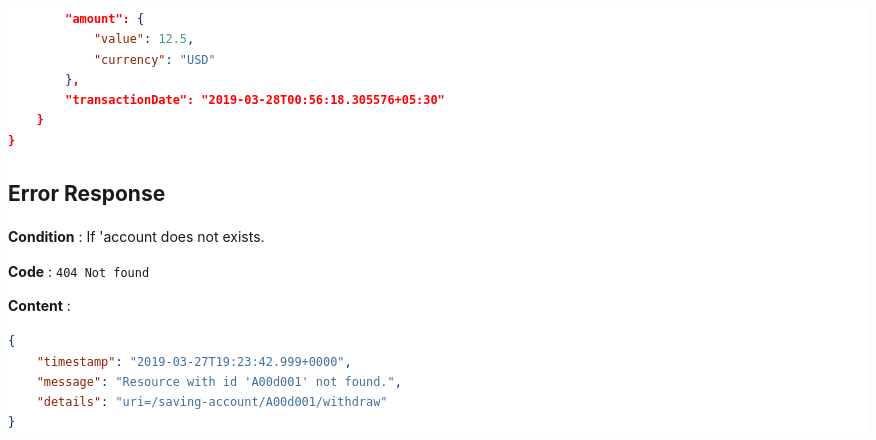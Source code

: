 ```json
        "amount": {
            "value": 12.5,
            "currency": "USD"
        },
        "transactionDate": "2019-03-28T00:56:18.305576+05:30"
    }
}
```


## Error Response

**Condition** : If 'account does not exists.

**Code** : `404 Not found`

**Content** :

```json
{
    "timestamp": "2019-03-27T19:23:42.999+0000",
    "message": "Resource with id 'A00d001' not found.",
    "details": "uri=/saving-account/A00d001/withdraw"
}
```


